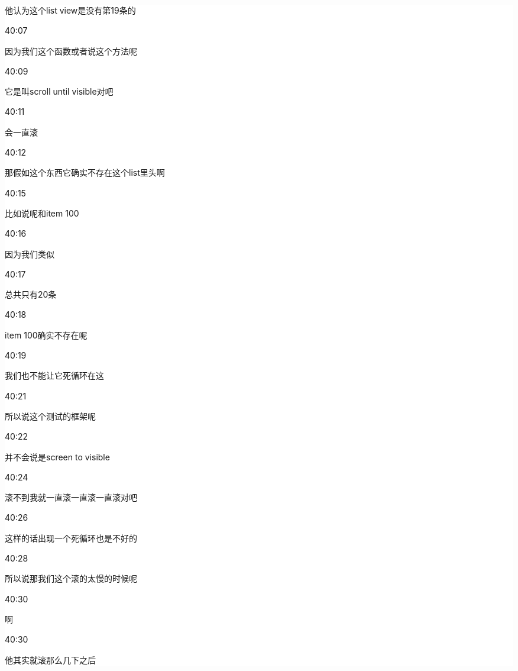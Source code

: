 他认为这个list view是没有第19条的

40:07

因为我们这个函数或者说这个方法呢

40:09

它是叫scroll until visible对吧

40:11

会一直滚

40:12

那假如这个东西它确实不存在这个list里头啊

40:15

比如说呢和item 100

40:16

因为我们类似

40:17

总共只有20条

40:18

item 100确实不存在呢

40:19

我们也不能让它死循环在这

40:21

所以说这个测试的框架呢

40:22

并不会说是screen to visible

40:24

滚不到我就一直滚一直滚一直滚对吧

40:26

这样的话出现一个死循环也是不好的

40:28

所以说那我们这个滚的太慢的时候呢

40:30

啊

40:30

他其实就滚那么几下之后
